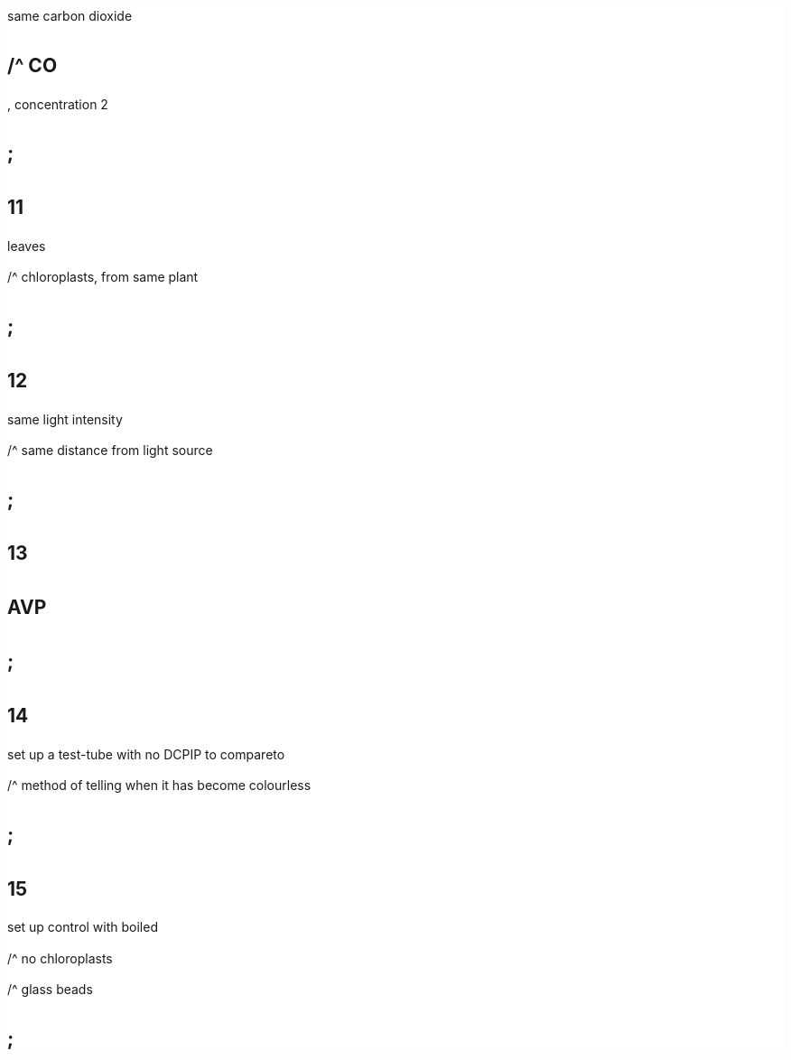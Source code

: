  same carbon dioxide 

## /^ CO 

 , concentration 2 

## ; 

## 11 

 leaves 

 /^ chloroplasts, from same plant 

## ; 

## 12 

 same light intensity 

 /^ same distance from light source 

## ; 

## 13 

## AVP 

## ; 

## 14 

 set up a test-tube with no DCPIP to compareto 

 /^ method of telling when it has become colourless 

## ; 

## 15 

 set up control with boiled 

 /^ no chloroplasts 

 /^ glass beads 

## ; 

